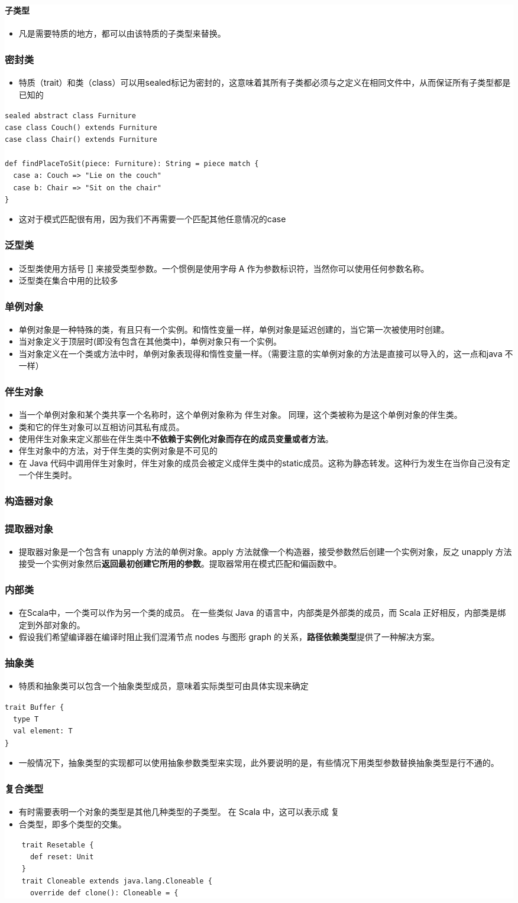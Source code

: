 #### 子类型
- 凡是需要特质的地方，都可以由该特质的子类型来替换。

### 密封类
- 特质（trait）和类（class）可以用sealed标记为密封的，这意味着其所有子类都必须与之定义在相同文件中，从而保证所有子类型都是已知的
```
sealed abstract class Furniture
case class Couch() extends Furniture
case class Chair() extends Furniture

def findPlaceToSit(piece: Furniture): String = piece match {
  case a: Couch => "Lie on the couch"
  case b: Chair => "Sit on the chair"
}
```
- 这对于模式匹配很有用，因为我们不再需要一个匹配其他任意情况的case

### 泛型类
- 泛型类使用方括号 [] 来接受类型参数。一个惯例是使用字母 A 作为参数标识符，当然你可以使用任何参数名称。
- 泛型类在集合中用的比较多

### 单例对象
- 单例对象是一种特殊的类，有且只有一个实例。和惰性变量一样，单例对象是延迟创建的，当它第一次被使用时创建。
- 当对象定义于顶层时(即没有包含在其他类中)，单例对象只有一个实例。
- 当对象定义在一个类或方法中时，单例对象表现得和惰性变量一样。（需要注意的实单例对象的方法是直接可以导入的，这一点和java 不一样）

### 伴生对象
- 当一个单例对象和某个类共享一个名称时，这个单例对象称为 伴生对象。 同理，这个类被称为是这个单例对象的伴生类。
- 类和它的伴生对象可以互相访问其私有成员。
- 使用伴生对象来定义那些在伴生类中**不依赖于实例化对象而存在的成员变量或者方法**。
- 伴生对象中的方法，对于伴生类的实例对象是不可见的
- 在 Java 代码中调用伴生对象时，伴生对象的成员会被定义成伴生类中的static成员。这称为静态转发。这种行为发生在当你自己没有定一个伴生类时。

### 构造器对象

### 提取器对象
- 提取器对象是一个包含有 unapply 方法的单例对象。apply 方法就像一个构造器，接受参数然后创建一个实例对象，反之 unapply 方法接受一个实例对象然后**返回最初创建它所用的参数**。提取器常用在模式匹配和偏函数中。

### 内部类
- 在Scala中，一个类可以作为另一个类的成员。 在一些类似 Java 的语言中，内部类是外部类的成员，而 Scala 正好相反，内部类是绑定到外部对象的。 
- 假设我们希望编译器在编译时阻止我们混淆节点 nodes 与图形 graph 的关系，**路径依赖类型**提供了一种解决方案。

### 抽象类
- 特质和抽象类可以包含一个抽象类型成员，意味着实际类型可由具体实现来确定
```
trait Buffer {
  type T
  val element: T
}
```
- 一般情况下，抽象类型的实现都可以使用抽象参数类型来实现，此外要说明的是，有些情况下用类型参数替换抽象类型是行不通的。
### 复合类型
- 有时需要表明一个对象的类型是其他几种类型的子类型。 在 Scala 中，这可以表示成 复
- 合类型，即多个类型的交集。
```
    trait Resetable {
      def reset: Unit
    }
    trait Cloneable extends java.lang.Cloneable {
      override def clone(): Cloneable = {
```
